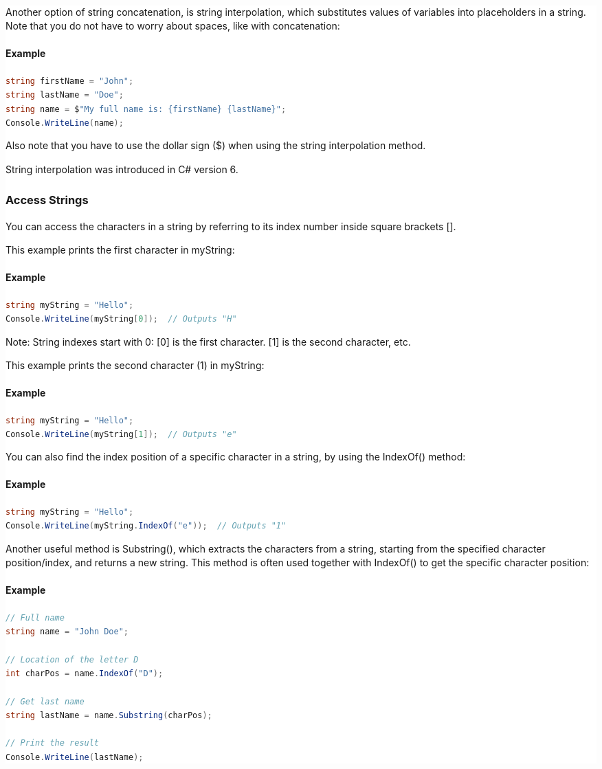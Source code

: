 Another option of string concatenation, is string interpolation, which substitutes values of variables into placeholders in a string. Note that you do not have to worry about spaces, like with concatenation:

#### Example
```c#
string firstName = "John";
string lastName = "Doe";
string name = $"My full name is: {firstName} {lastName}";
Console.WriteLine(name);
```

Also note that you have to use the dollar sign ($) when using the string interpolation method.

String interpolation was introduced in C# version 6.

### **Access Strings**

You can access the characters in a string by referring to its index number inside square brackets [].

This example prints the first character in myString:

#### Example
```c#
string myString = "Hello";
Console.WriteLine(myString[0]);  // Outputs "H"
```

Note: String indexes start with 0: [0] is the first character. [1] is the second character, etc.

This example prints the second character (1) in myString:

#### Example
```c#
string myString = "Hello";
Console.WriteLine(myString[1]);  // Outputs "e"
```

You can also find the index position of a specific character in a string, by using the IndexOf() method:

#### Example
```c#
string myString = "Hello";
Console.WriteLine(myString.IndexOf("e"));  // Outputs "1"
```

Another useful method is Substring(), which extracts the characters from a string, starting from the specified character position/index, and returns a new string. This method is often used together with IndexOf() to get the specific character position:

#### Example
```c#
// Full name
string name = "John Doe";

// Location of the letter D
int charPos = name.IndexOf("D");

// Get last name
string lastName = name.Substring(charPos);

// Print the result
Console.WriteLine(lastName);
```
